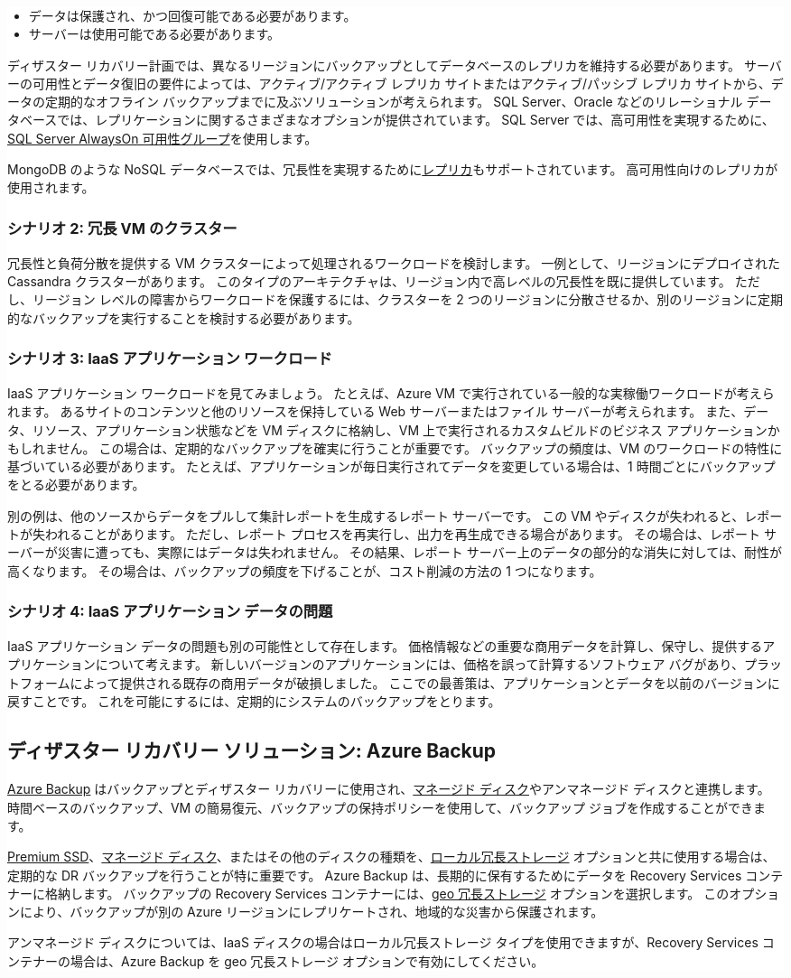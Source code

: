 - データは保護され、かつ回復可能である必要があります。
- サーバーは使用可能である必要があります。

ディザスター リカバリー計画では、異なるリージョンにバックアップとしてデータベースのレプリカを維持する必要があります。 サーバーの可用性とデータ復旧の要件によっては、アクティブ/アクティブ レプリカ サイトまたはアクティブ/パッシブ レプリカ サイトから、データの定期的なオフライン バックアップまでに及ぶソリューションが考えられます。 SQL Server、Oracle などのリレーショナル データベースでは、レプリケーションに関するさまざまなオプションが提供されています。 SQL Server では、高可用性を実現するために、[SQL Server AlwaysOn 可用性グループ](https://msdn.microsoft.com/library/hh510230.aspx)を使用します。

MongoDB のような NoSQL データベースでは、冗長性を実現するために[レプリカ](https://docs.mongodb.com/manual/replication/)もサポートされています。 高可用性向けのレプリカが使用されます。

### <a name="scenario-2-a-cluster-of-redundant-vms"></a>シナリオ 2: 冗長 VM のクラスター

冗長性と負荷分散を提供する VM クラスターによって処理されるワークロードを検討します。 一例として、リージョンにデプロイされた Cassandra クラスターがあります。 このタイプのアーキテクチャは、リージョン内で高レベルの冗長性を既に提供しています。 ただし、リージョン レベルの障害からワークロードを保護するには、クラスターを 2 つのリージョンに分散させるか、別のリージョンに定期的なバックアップを実行することを検討する必要があります。

### <a name="scenario-3-iaas-application-workload"></a>シナリオ 3: IaaS アプリケーション ワークロード

IaaS アプリケーション ワークロードを見てみましょう。 たとえば、Azure VM で実行されている一般的な実稼働ワークロードが考えられます。 あるサイトのコンテンツと他のリソースを保持している Web サーバーまたはファイル サーバーが考えられます。 また、データ、リソース、アプリケーション状態などを VM ディスクに格納し、VM 上で実行されるカスタムビルドのビジネス アプリケーションかもしれません。 この場合は、定期的なバックアップを確実に行うことが重要です。 バックアップの頻度は、VM のワークロードの特性に基づいている必要があります。 たとえば、アプリケーションが毎日実行されてデータを変更している場合は、1 時間ごとにバックアップをとる必要があります。

別の例は、他のソースからデータをプルして集計レポートを生成するレポート サーバーです。 この VM やディスクが失われると、レポートが失われることがあります。 ただし、レポート プロセスを再実行し、出力を再生成できる場合があります。 その場合は、レポート サーバーが災害に遭っても、実際にはデータは失われません。 その結果、レポート サーバー上のデータの部分的な消失に対しては、耐性が高くなります。 その場合は、バックアップの頻度を下げることが、コスト削減の方法の 1 つになります。

### <a name="scenario-4-iaas-application-data-issues"></a>シナリオ 4: IaaS アプリケーション データの問題

IaaS アプリケーション データの問題も別の可能性として存在します。 価格情報などの重要な商用データを計算し、保守し、提供するアプリケーションについて考えます。 新しいバージョンのアプリケーションには、価格を誤って計算するソフトウェア バグがあり、プラットフォームによって提供される既存の商用データが破損しました。 ここでの最善策は、アプリケーションとデータを以前のバージョンに戻すことです。 これを可能にするには、定期的にシステムのバックアップをとります。

## <a name="disaster-recovery-solution-azure-backup"></a>ディザスター リカバリー ソリューション: Azure Backup 

[Azure Backup](https://azure.microsoft.com/services/backup/) はバックアップとディザスター リカバリーに使用され、[マネージド ディスク](../articles/virtual-machines/windows/managed-disks-overview.md)やアンマネージド ディスクと連携します。 時間ベースのバックアップ、VM の簡易復元、バックアップの保持ポリシーを使用して、バックアップ ジョブを作成することができます。

[Premium SSD](../articles/virtual-machines/windows/disks-types.md)、[マネージド ディスク](../articles/virtual-machines/windows/managed-disks-overview.md)、またはその他のディスクの種類を、[ローカル冗長ストレージ](../articles/storage/common/storage-redundancy-lrs.md) オプションと共に使用する場合は、定期的な DR バックアップを行うことが特に重要です。 Azure Backup は、長期的に保有するためにデータを Recovery Services コンテナーに格納します。 バックアップの Recovery Services コンテナーには、[geo 冗長ストレージ](../articles/storage/common/storage-redundancy-grs.md) オプションを選択します。 このオプションにより、バックアップが別の Azure リージョンにレプリケートされ、地域的な災害から保護されます。

アンマネージド ディスクについては、IaaS ディスクの場合はローカル冗長ストレージ タイプを使用できますが、Recovery Services コンテナーの場合は、Azure Backup を geo 冗長ストレージ オプションで有効にしてください。
